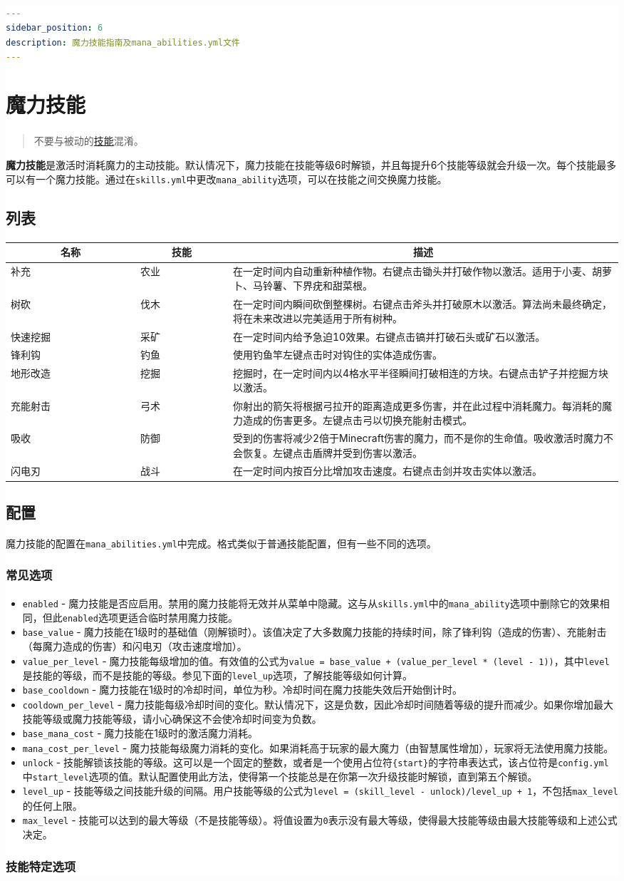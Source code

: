 ```yaml
---
sidebar_position: 6
description: 魔力技能指南及mana_abilities.yml文件
---
```


# 魔力技能

> 不要与被动的[技能](abilities.md)混淆。

**魔力技能**是激活时消耗魔力的主动技能。默认情况下，魔力技能在技能等级6时解锁，并且每提升6个技能等级就会升级一次。每个技能最多可以有一个魔力技能。通过在`skills.yml`中更改`mana_ability`选项，可以在技能之间交换魔力技能。

## 列表

<table data-full-width="false"><thead><tr><th width="168">名称</th><th width="116">技能</th><th>描述</th></tr></thead><tbody><tr><td>补充</td><td>农业</td><td>在一定时间内自动重新种植作物。右键点击锄头并打破作物以激活。适用于小麦、胡萝卜、马铃薯、下界疣和甜菜根。</td></tr><tr><td>树砍</td><td>伐木</td><td>在一定时间内瞬间砍倒整棵树。右键点击斧头并打破原木以激活。算法尚未最终确定，将在未来改进以完美适用于所有树种。</td></tr><tr><td>快速挖掘</td><td>采矿</td><td>在一定时间内给予急迫10效果。右键点击镐并打破石头或矿石以激活。</td></tr><tr><td>锋利钩</td><td>钓鱼</td><td>使用钓鱼竿左键点击时对钩住的实体造成伤害。</td></tr><tr><td>地形改造</td><td>挖掘</td><td>挖掘时，在一定时间内以4格水平半径瞬间打破相连的方块。右键点击铲子并挖掘方块以激活。</td></tr><tr><td>充能射击</td><td>弓术</td><td>你射出的箭矢将根据弓拉开的距离造成更多伤害，并在此过程中消耗魔力。每消耗的魔力造成的伤害更多。左键点击弓以切换充能射击模式。</td></tr><tr><td>吸收</td><td>防御</td><td>受到的伤害将减少2倍于Minecraft伤害的魔力，而不是你的生命值。吸收激活时魔力不会恢复。左键点击盾牌并受到伤害以激活。</td></tr><tr><td>闪电刃</td><td>战斗</td><td>在一定时间内按百分比增加攻击速度。右键点击剑并攻击实体以激活。</td></tr></tbody></table>

## 配置

魔力技能的配置在`mana_abilities.yml`中完成。格式类似于普通技能配置，但有一些不同的选项。

### 常见选项

* `enabled` - 魔力技能是否应启用。禁用的魔力技能将无效并从菜单中隐藏。这与从`skills.yml`中的`mana_ability`选项中删除它的效果相同，但此`enabled`选项更适合临时禁用魔力技能。
* `base_value` - 魔力技能在1级时的基础值（刚解锁时）。该值决定了大多数魔力技能的持续时间，除了锋利钩（造成的伤害）、充能射击（每魔力造成的伤害）和闪电刃（攻击速度增加）。
* `value_per_level` - 魔力技能每级增加的值。有效值的公式为`value = base_value + (value_per_level * (level - 1))`，其中`level`是技能的等级，而不是技能的等级。参见下面的`level_up`选项，了解技能等级如何计算。
* `base_cooldown` - 魔力技能在1级时的冷却时间，单位为秒。冷却时间在魔力技能失效后开始倒计时。
* `cooldown_per_level` - 魔力技能每级冷却时间的变化。默认情况下，这是负数，因此冷却时间随着等级的提升而减少。如果你增加最大技能等级或魔力技能等级，请小心确保这不会使冷却时间变为负数。
* `base_mana_cost` - 魔力技能在1级时的激活魔力消耗。
* `mana_cost_per_level` - 魔力技能每级魔力消耗的变化。如果消耗高于玩家的最大魔力（由智慧属性增加），玩家将无法使用魔力技能。
* `unlock` - 技能解锁该技能的等级。这可以是一个固定的整数，或者是一个使用占位符`{start}`的字符串表达式，该占位符是`config.yml`中`start_level`选项的值。默认配置使用此方法，使得第一个技能总是在你第一次升级技能时解锁，直到第五个解锁。
* `level_up` - 技能等级之间技能升级的间隔。用户技能等级的公式为`level = (skill_level - unlock)/level_up + 1`，不包括`max_level`的任何上限。
* `max_level` - 技能可以达到的最大等级（不是技能等级）。将值设置为`0`表示没有最大等级，使得最大技能等级由最大技能等级和上述公式决定。

### 技能特定选项
